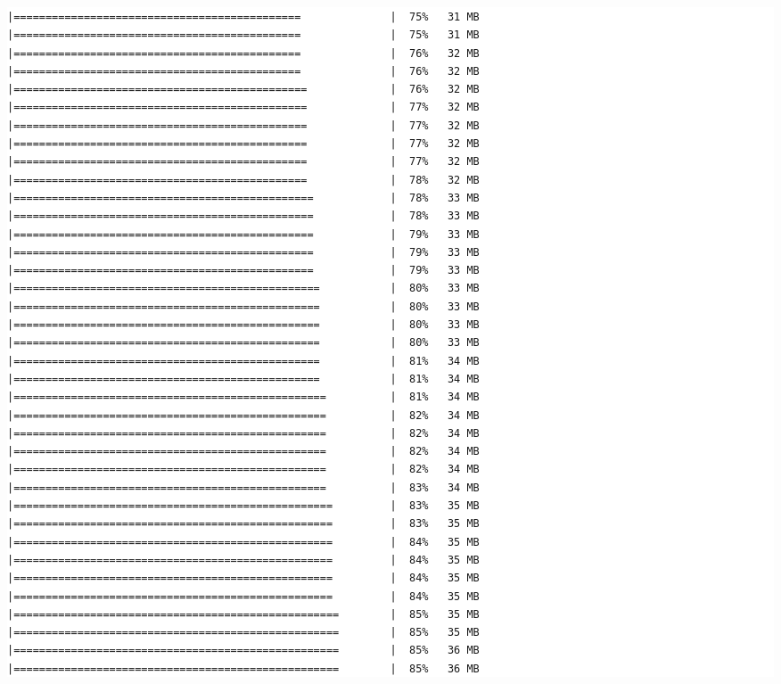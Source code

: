     |=============================================              |  75%   31 MB
    |=============================================              |  75%   31 MB
    |=============================================              |  76%   32 MB
    |=============================================              |  76%   32 MB
    |==============================================             |  76%   32 MB
    |==============================================             |  77%   32 MB
    |==============================================             |  77%   32 MB
    |==============================================             |  77%   32 MB
    |==============================================             |  77%   32 MB
    |==============================================             |  78%   32 MB
    |===============================================            |  78%   33 MB
    |===============================================            |  78%   33 MB
    |===============================================            |  79%   33 MB
    |===============================================            |  79%   33 MB
    |===============================================            |  79%   33 MB
    |================================================           |  80%   33 MB
    |================================================           |  80%   33 MB
    |================================================           |  80%   33 MB
    |================================================           |  80%   33 MB
    |================================================           |  81%   34 MB
    |================================================           |  81%   34 MB
    |=================================================          |  81%   34 MB
    |=================================================          |  82%   34 MB
    |=================================================          |  82%   34 MB
    |=================================================          |  82%   34 MB
    |=================================================          |  82%   34 MB
    |=================================================          |  83%   34 MB
    |==================================================         |  83%   35 MB
    |==================================================         |  83%   35 MB
    |==================================================         |  84%   35 MB
    |==================================================         |  84%   35 MB
    |==================================================         |  84%   35 MB
    |==================================================         |  84%   35 MB
    |===================================================        |  85%   35 MB
    |===================================================        |  85%   35 MB
    |===================================================        |  85%   36 MB
    |===================================================        |  85%   36 MB